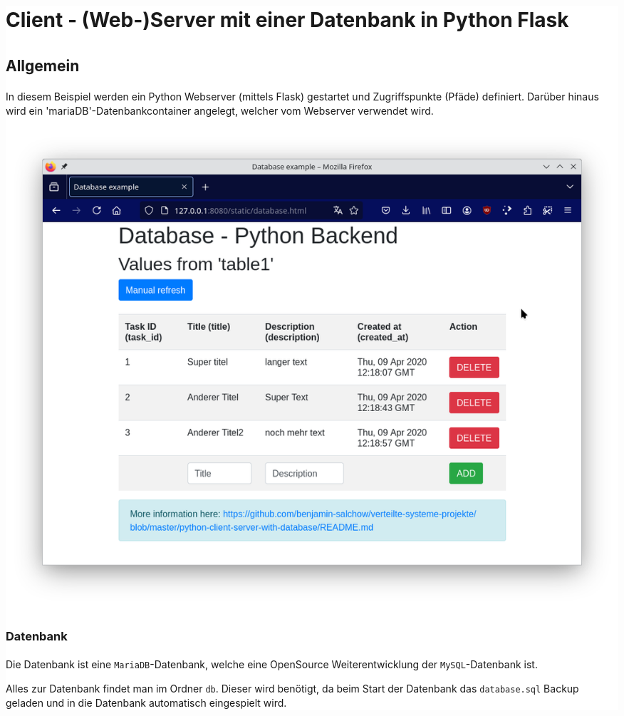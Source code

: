 # Client - (Web-)Server mit einer Datenbank in Python Flask

## Allgemein

In diesem Beispiel werden ein Python Webserver (mittels Flask) gestartet und Zugriffspunkte (Pfäde) definiert. Darüber hinaus wird ein 'mariaDB'-Datenbankcontainer angelegt, welcher vom Webserver verwendet wird.

![Screenshot](screenshot.png)

### Datenbank

Die Datenbank ist eine `MariaDB`-Datenbank, welche eine OpenSource Weiterentwicklung der `MySQL`-Datenbank ist.

Alles zur Datenbank findet man im Ordner `db`. Dieser wird benötigt, da beim Start der Datenbank das `database.sql` Backup geladen und in die Datenbank automatisch eingespielt wird.
